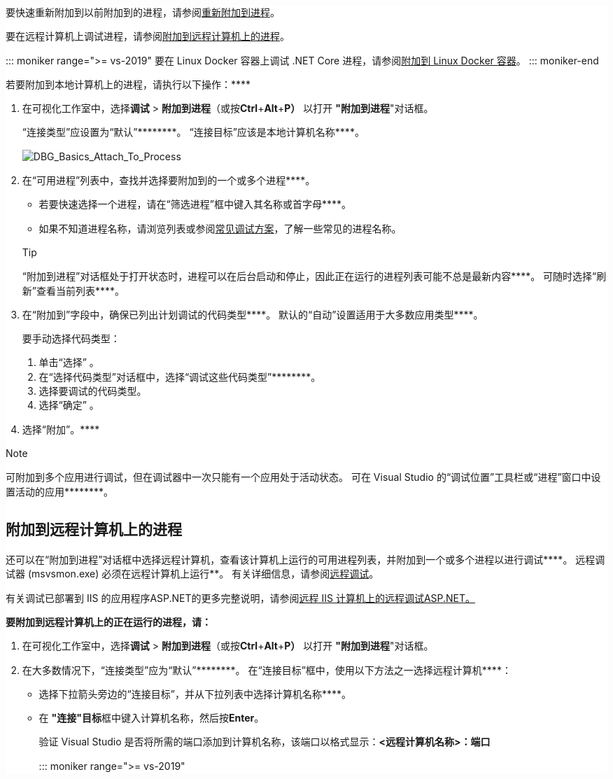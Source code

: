要快速重新附加到以前附加到的进程，请参阅[重新附加到进程](#BKMK_reattach)。

要在远程计算机上调试进程，请参阅[附加到远程计算机上的进程](#BKMK_Attach_to_a_process_on_a_remote_computer)。

::: moniker range=">= vs-2019"
要在 Linux Docker 容器上调试 .NET Core 进程，请参阅[附加到 Linux Docker 容器](#BKMK_Linux_Docker_Attach)。
::: moniker-end

若要附加到本地计算机上的进程，请执行以下操作：****

1. 在可视化工作室中，选择**调试** > **附加到进程**（或按**Ctrl**+**Alt**+**P）** 以打开 **"附加到进程**"对话框。

   “连接类型”应设置为“默认”********。 “连接目标”应该是本地计算机名称****。

   ![DBG_Basics_Attach_To_Process](../debugger/media/DBG_Basics_Attach_To_Process.png "DBG_Basics_Attach_To_Process")

2. 在“可用进程”列表中，查找并选择要附加到的一个或多个进程****。

   - 若要快速选择一个进程，请在“筛选进程”框中键入其名称或首字母****。

   - 如果不知道进程名称，请浏览列表或参阅[常见调试方案](#BKMK_Scenarios)，了解一些常见的进程名称。

   >[!TIP]
   >“附加到进程”对话框处于打开状态时，进程可以在后台启动和停止，因此正在运行的进程列表可能不总是最新内容****。 可随时选择“刷新”查看当前列表****。

3. 在“附加到”字段中，确保已列出计划调试的代码类型****。 默认的“自动”设置适用于大多数应用类型****。

   要手动选择代码类型：
   1. 单击“选择”  。
   1. 在“选择代码类型”对话框中，选择“调试这些代码类型”********。
   1. 选择要调试的代码类型。
   1. 选择“确定”  。

4. 选择“附加”。****

>[!NOTE]
>可附加到多个应用进行调试，但在调试器中一次只能有一个应用处于活动状态。 可在 Visual Studio 的“调试位置”工具栏或“进程”窗口中设置活动的应用********。

## <a name="attach-to-a-process-on-a-remote-computer"></a><a name="BKMK_Attach_to_a_process_on_a_remote_computer"></a>附加到远程计算机上的进程

还可以在“附加到进程”对话框中选择远程计算机，查看该计算机上运行的可用进程列表，并附加到一个或多个进程以进行调试****。 远程调试器 (msvsmon.exe) 必须在远程计算机上运行**。 有关详细信息，请参阅[远程调试](../debugger/remote-debugging.md)。

有关调试已部署到 IIS 的应用程序ASP.NET的更多完整说明，请参阅[远程 IIS 计算机上的远程调试ASP.NET。](../debugger/remote-debugging-aspnet-on-a-remote-iis-7-5-computer.md)

**要附加到远程计算机上的正在运行的进程，请：**

1. 在可视化工作室中，选择**调试** > **附加到进程**（或按**Ctrl**+**Alt**+**P）** 以打开 **"附加到进程**"对话框。

2. 在大多数情况下，“连接类型”应为“默认”********。 在“连接目标”框中，使用以下方法之一选择远程计算机****：

   - 选择下拉箭头旁边的“连接目标”，并从下拉列表中选择计算机名称****。
   - 在 **"连接"目标**框中键入计算机名称，然后按**Enter**。

     验证 Visual Studio 是否将所需的端口添加到计算机名称，该端口以格式显示：**\<远程计算机名称>：端口**

     ::: moniker range=">= vs-2019"
